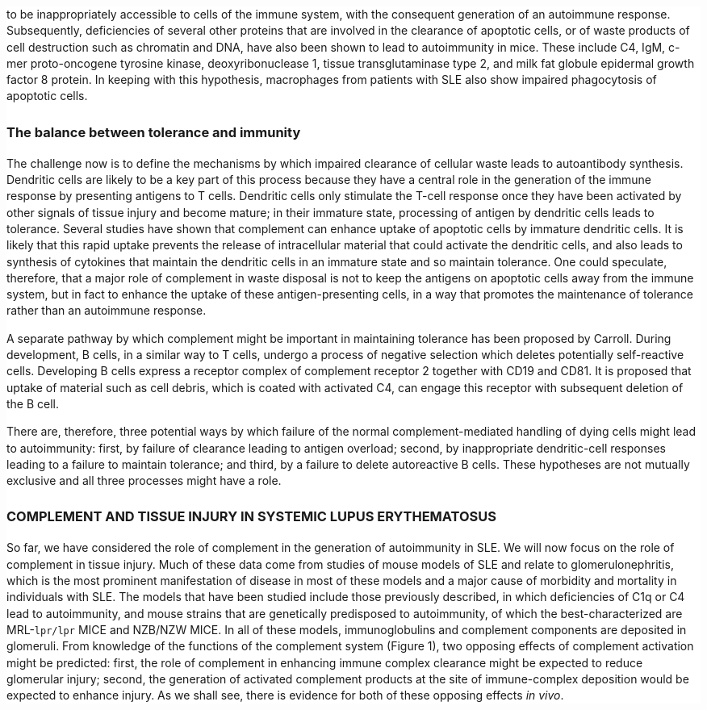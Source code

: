 to be inappropriately accessible to cells of the immune system, with the consequent generation of an autoimmune response. Subsequently, deficiencies of several other proteins that are involved in the clearance of apoptotic cells, or of waste products of cell destruction such as chromatin and DNA, have also been shown to lead to autoimmunity in mice. These include C4, IgM, c-mer proto-oncogene tyrosine kinase, deoxyribonuclease 1, tissue transglutaminase type 2, and milk fat globule epidermal growth factor 8 protein. In keeping with this hypothesis, macrophages from patients with SLE also show impaired phagocytosis of apoptotic cells.

### The balance between tolerance and immunity

The challenge now is to define the mechanisms by which impaired clearance of cellular waste leads to autoantibody synthesis. Dendritic cells are likely to be a key part of this process because they have a central role in the generation of the immune response by presenting antigens to T cells. Dendritic cells only stimulate the T-cell response once they have been activated by other signals of tissue injury and become mature; in their immature state, processing of antigen by dendritic cells leads to tolerance. Several studies have shown that complement can enhance uptake of apoptotic cells by immature dendritic cells. It is likely that this rapid uptake prevents the release of intracellular material that could activate the dendritic cells, and also leads to synthesis of cytokines that maintain the dendritic cells in an immature state and so maintain tolerance. One could speculate, therefore, that a major role of complement in waste disposal is not to keep the antigens on apoptotic cells away from the immune system, but in fact to enhance the uptake of these antigen-presenting cells, in a way that promotes the maintenance of tolerance rather than an autoimmune response.

A separate pathway by which complement might be important in maintaining tolerance has been proposed by Carroll. During development, B cells, in a similar way to T cells, undergo a process of negative selection which deletes potentially self-reactive cells. Developing B cells express a receptor complex of complement receptor 2 together with CD19 and CD81. It is proposed that uptake of material such as cell debris, which is coated with activated C4, can engage this receptor with subsequent deletion of the B cell.

There are, therefore, three potential ways by which failure of the normal complement-mediated handling of dying cells might lead to autoimmunity: first, by failure of clearance leading to antigen overload; second, by inappropriate dendritic-cell responses leading to a failure to maintain tolerance; and third, by a failure to delete autoreactive B cells. These hypotheses are not mutually exclusive and all three processes might have a role.

### COMPLEMENT AND TISSUE INJURY IN SYSTEMIC LUPUS ERYTHEMATOSUS

So far, we have considered the role of complement in the generation of autoimmunity in SLE. We will now focus on the role of complement in tissue injury. Much of these data come from studies of mouse models of SLE and relate to glomerulonephritis, which is the most prominent manifestation of disease in most of these models and a major cause of morbidity and mortality in individuals with SLE. The models that have been studied include those previously described, in which deficiencies of C1q or C4 lead to autoimmunity, and mouse strains that are genetically predisposed to autoimmunity, of which the best-characterized are MRL-`lpr/lpr` MICE and NZB/NZW MICE. In all of these models, immunoglobulins and complement components are deposited in glomeruli. From knowledge of the functions of the complement system (Figure 1), two opposing effects of complement activation might be predicted: first, the role of complement in enhancing immune complex clearance might be expected to reduce glomerular injury; second, the generation of activated complement products at the site of immune-complex deposition would be expected to enhance injury. As we shall see, there is evidence for both of these opposing effects *in vivo*.
